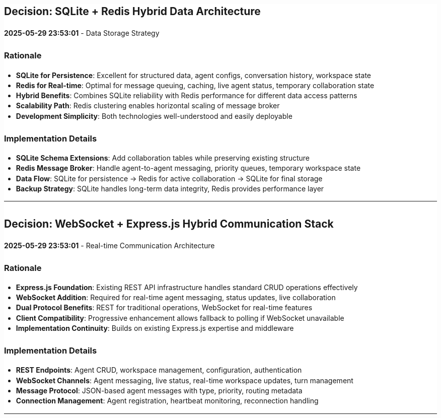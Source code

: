 
## Decision: SQLite + Redis Hybrid Data Architecture

**2025-05-29 23:53:01** - Data Storage Strategy

### Rationale

* **SQLite for Persistence**: Excellent for structured data, agent configs, conversation history, workspace state
* **Redis for Real-time**: Optimal for message queuing, caching, live agent status, temporary collaboration state
* **Hybrid Benefits**: Combines SQLite reliability with Redis performance for different data access patterns
* **Scalability Path**: Redis clustering enables horizontal scaling of message broker
* **Development Simplicity**: Both technologies well-understood and easily deployable

### Implementation Details

* **SQLite Schema Extensions**: Add collaboration tables while preserving existing structure
* **Redis Message Broker**: Handle agent-to-agent messaging, priority queues, temporary workspace state
* **Data Flow**: SQLite for persistence → Redis for active collaboration → SQLite for final storage
* **Backup Strategy**: SQLite handles long-term data integrity, Redis provides performance layer

---

## Decision: WebSocket + Express.js Hybrid Communication Stack

**2025-05-29 23:53:01** - Real-time Communication Architecture

### Rationale

* **Express.js Foundation**: Existing REST API infrastructure handles standard CRUD operations effectively
* **WebSocket Addition**: Required for real-time agent messaging, status updates, live collaboration
* **Dual Protocol Benefits**: REST for traditional operations, WebSocket for real-time features
* **Client Compatibility**: Progressive enhancement allows fallback to polling if WebSocket unavailable
* **Implementation Continuity**: Builds on existing Express.js expertise and middleware

### Implementation Details

* **REST Endpoints**: Agent CRUD, workspace management, configuration, authentication
* **WebSocket Channels**: Agent messaging, live status, real-time workspace updates, turn management
* **Message Protocol**: JSON-based agent messages with type, priority, routing metadata
* **Connection Management**: Agent registration, heartbeat monitoring, reconnection handling

---
